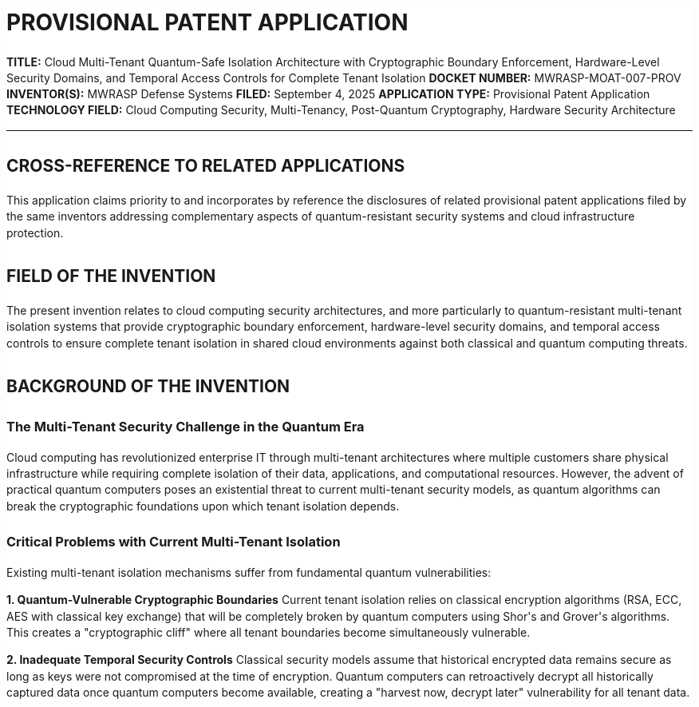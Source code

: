 # PROVISIONAL PATENT APPLICATION
**TITLE:** Cloud Multi-Tenant Quantum-Safe Isolation Architecture with Cryptographic Boundary Enforcement, Hardware-Level Security Domains, and Temporal Access Controls for Complete Tenant Isolation
**DOCKET NUMBER:** MWRASP-MOAT-007-PROV
**INVENTOR(S):** MWRASP Defense Systems
**FILED:** September 4, 2025
**APPLICATION TYPE:** Provisional Patent Application
**TECHNOLOGY FIELD:** Cloud Computing Security, Multi-Tenancy, Post-Quantum Cryptography, Hardware Security Architecture

---

## CROSS-REFERENCE TO RELATED APPLICATIONS

This application claims priority to and incorporates by reference the disclosures of related provisional patent applications filed by the same inventors addressing complementary aspects of quantum-resistant security systems and cloud infrastructure protection.

## FIELD OF THE INVENTION

The present invention relates to cloud computing security architectures, and more particularly to quantum-resistant multi-tenant isolation systems that provide cryptographic boundary enforcement, hardware-level security domains, and temporal access controls to ensure complete tenant isolation in shared cloud environments against both classical and quantum computing threats.

## BACKGROUND OF THE INVENTION

### The Multi-Tenant Security Challenge in the Quantum Era

Cloud computing has revolutionized enterprise IT through multi-tenant architectures where multiple customers share physical infrastructure while requiring complete isolation of their data, applications, and computational resources. However, the advent of practical quantum computers poses an existential threat to current multi-tenant security models, as quantum algorithms can break the cryptographic foundations upon which tenant isolation depends.

### Critical Problems with Current Multi-Tenant Isolation

Existing multi-tenant isolation mechanisms suffer from fundamental quantum vulnerabilities:

**1. Quantum-Vulnerable Cryptographic Boundaries**
Current tenant isolation relies on classical encryption algorithms (RSA, ECC, AES with classical key exchange) that will be completely broken by quantum computers using Shor's and Grover's algorithms. This creates a "cryptographic cliff" where all tenant boundaries become simultaneously vulnerable.

**2. Inadequate Temporal Security Controls**
Classical security models assume that historical encrypted data remains secure as long as keys were not compromised at the time of encryption. Quantum computers can retroactively decrypt all historically captured data once quantum computers become available, creating a "harvest now, decrypt later" vulnerability for all tenant data.
